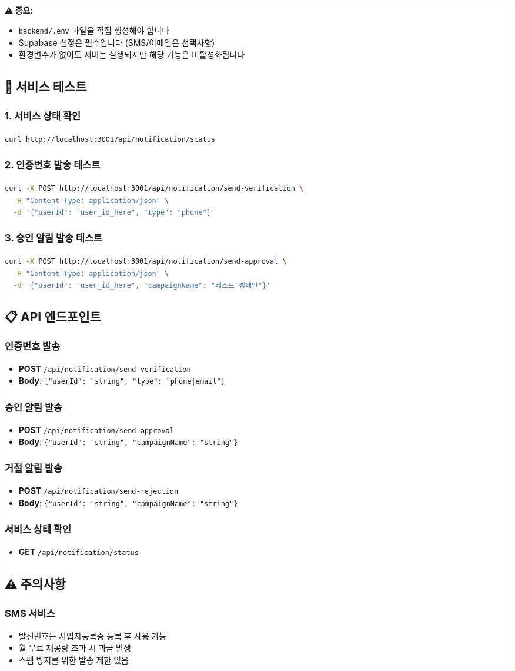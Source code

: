 **⚠️ 중요**: 
- `backend/.env` 파일을 직접 생성해야 합니다
- Supabase 설정은 필수입니다 (SMS/이메일은 선택사항)
- 환경변수가 없어도 서버는 실행되지만 해당 기능은 비활성화됩니다

## 🚀 서비스 테스트

### 1. 서비스 상태 확인
```bash
curl http://localhost:3001/api/notification/status
```

### 2. 인증번호 발송 테스트
```bash
curl -X POST http://localhost:3001/api/notification/send-verification \
  -H "Content-Type: application/json" \
  -d '{"userId": "user_id_here", "type": "phone"}'
```

### 3. 승인 알림 발송 테스트
```bash
curl -X POST http://localhost:3001/api/notification/send-approval \
  -H "Content-Type: application/json" \
  -d '{"userId": "user_id_here", "campaignName": "테스트 캠페인"}'
```

## 📋 API 엔드포인트

### 인증번호 발송
- **POST** `/api/notification/send-verification`
- **Body**: `{"userId": "string", "type": "phone|email"}`

### 승인 알림 발송
- **POST** `/api/notification/send-approval`
- **Body**: `{"userId": "string", "campaignName": "string"}`

### 거절 알림 발송
- **POST** `/api/notification/send-rejection`
- **Body**: `{"userId": "string", "campaignName": "string"}`

### 서비스 상태 확인
- **GET** `/api/notification/status`

## ⚠️ 주의사항

### SMS 서비스
- 발신번호는 사업자등록증 등록 후 사용 가능
- 월 무료 제공량 초과 시 과금 발생
- 스팸 방지를 위한 발송 제한 있음
